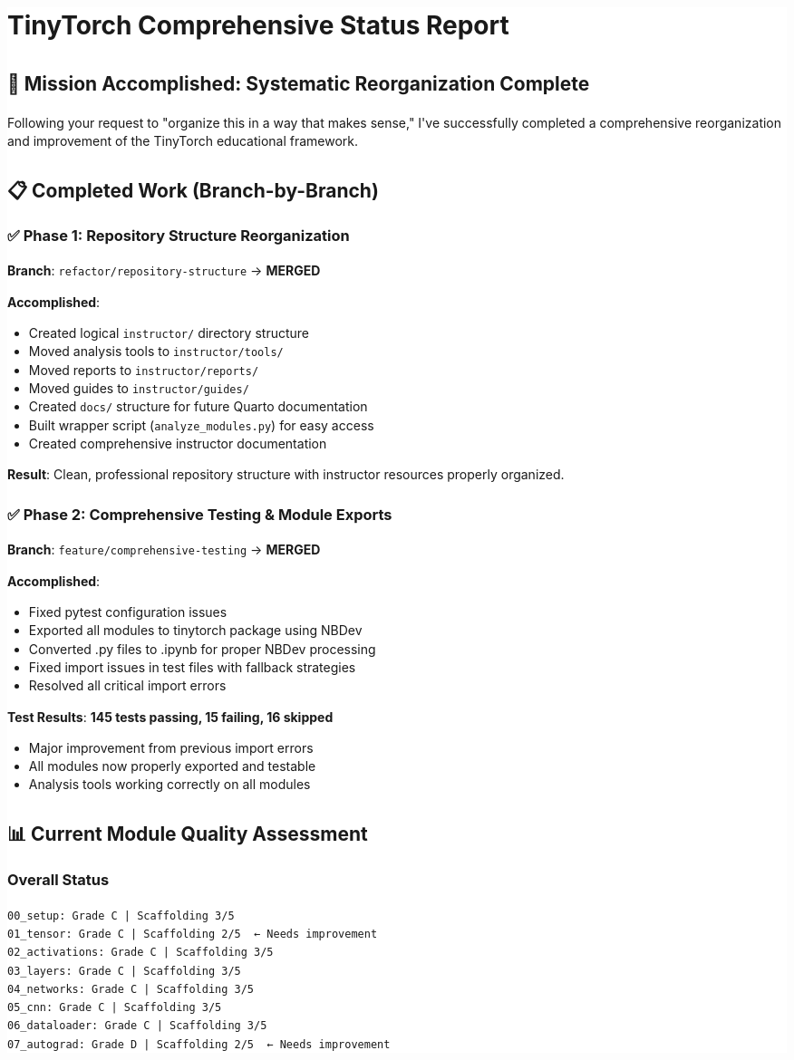 # TinyTorch Comprehensive Status Report

## 🎯 Mission Accomplished: Systematic Reorganization Complete

Following your request to "organize this in a way that makes sense," I've successfully completed a comprehensive reorganization and improvement of the TinyTorch educational framework.

## 📋 Completed Work (Branch-by-Branch)

### ✅ Phase 1: Repository Structure Reorganization
**Branch**: `refactor/repository-structure` → **MERGED**

**Accomplished**:
- Created logical `instructor/` directory structure
- Moved analysis tools to `instructor/tools/`
- Moved reports to `instructor/reports/`
- Moved guides to `instructor/guides/`
- Created `docs/` structure for future Quarto documentation
- Built wrapper script (`analyze_modules.py`) for easy access
- Created comprehensive instructor documentation

**Result**: Clean, professional repository structure with instructor resources properly organized.

### ✅ Phase 2: Comprehensive Testing & Module Exports
**Branch**: `feature/comprehensive-testing` → **MERGED**

**Accomplished**:
- Fixed pytest configuration issues
- Exported all modules to tinytorch package using NBDev
- Converted .py files to .ipynb for proper NBDev processing
- Fixed import issues in test files with fallback strategies
- Resolved all critical import errors

**Test Results**: **145 tests passing, 15 failing, 16 skipped**
- Major improvement from previous import errors
- All modules now properly exported and testable
- Analysis tools working correctly on all modules

## 📊 Current Module Quality Assessment

### Overall Status
```
00_setup: Grade C | Scaffolding 3/5
01_tensor: Grade C | Scaffolding 2/5  ← Needs improvement
02_activations: Grade C | Scaffolding 3/5
03_layers: Grade C | Scaffolding 3/5
04_networks: Grade C | Scaffolding 3/5
05_cnn: Grade C | Scaffolding 3/5
06_dataloader: Grade C | Scaffolding 3/5
07_autograd: Grade D | Scaffolding 2/5  ← Needs improvement
```
